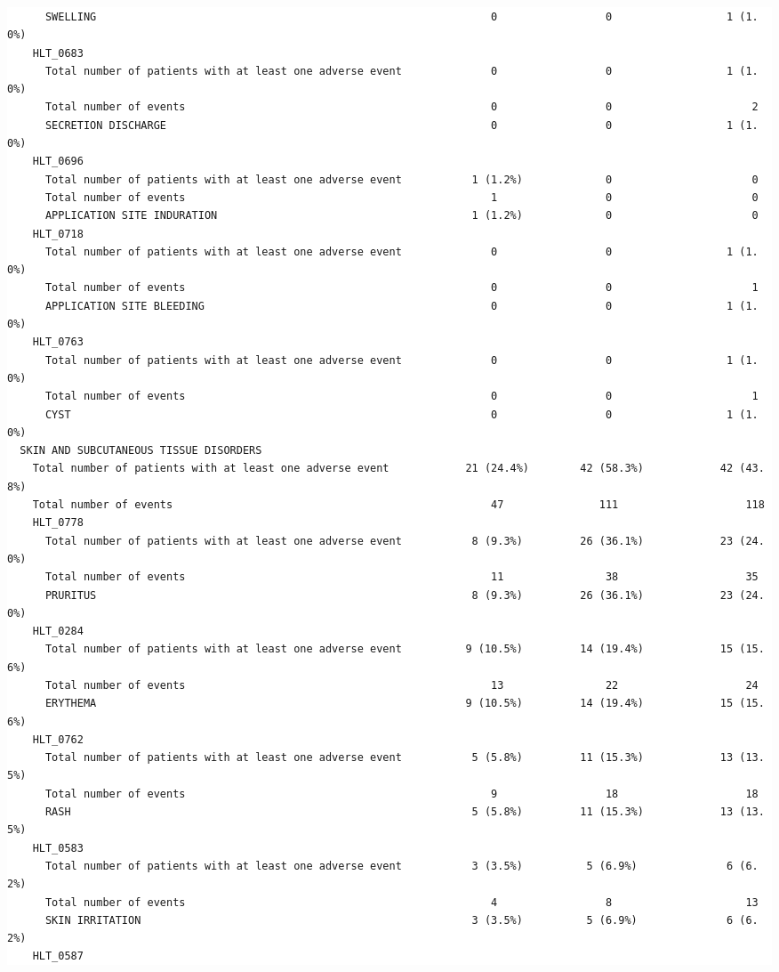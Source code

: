           SWELLING                                                              0                 0                  1 (1.0%)      
        HLT_0683                                                                                                                   
          Total number of patients with at least one adverse event              0                 0                  1 (1.0%)      
          Total number of events                                                0                 0                      2         
          SECRETION DISCHARGE                                                   0                 0                  1 (1.0%)      
        HLT_0696                                                                                                                   
          Total number of patients with at least one adverse event           1 (1.2%)             0                      0         
          Total number of events                                                1                 0                      0         
          APPLICATION SITE INDURATION                                        1 (1.2%)             0                      0         
        HLT_0718                                                                                                                   
          Total number of patients with at least one adverse event              0                 0                  1 (1.0%)      
          Total number of events                                                0                 0                      1         
          APPLICATION SITE BLEEDING                                             0                 0                  1 (1.0%)      
        HLT_0763                                                                                                                   
          Total number of patients with at least one adverse event              0                 0                  1 (1.0%)      
          Total number of events                                                0                 0                      1         
          CYST                                                                  0                 0                  1 (1.0%)      
      SKIN AND SUBCUTANEOUS TISSUE DISORDERS                                                                                       
        Total number of patients with at least one adverse event            21 (24.4%)        42 (58.3%)            42 (43.8%)     
        Total number of events                                                  47               111                    118        
        HLT_0778                                                                                                                   
          Total number of patients with at least one adverse event           8 (9.3%)         26 (36.1%)            23 (24.0%)     
          Total number of events                                                11                38                    35         
          PRURITUS                                                           8 (9.3%)         26 (36.1%)            23 (24.0%)     
        HLT_0284                                                                                                                   
          Total number of patients with at least one adverse event          9 (10.5%)         14 (19.4%)            15 (15.6%)     
          Total number of events                                                13                22                    24         
          ERYTHEMA                                                          9 (10.5%)         14 (19.4%)            15 (15.6%)     
        HLT_0762                                                                                                                   
          Total number of patients with at least one adverse event           5 (5.8%)         11 (15.3%)            13 (13.5%)     
          Total number of events                                                9                 18                    18         
          RASH                                                               5 (5.8%)         11 (15.3%)            13 (13.5%)     
        HLT_0583                                                                                                                   
          Total number of patients with at least one adverse event           3 (3.5%)          5 (6.9%)              6 (6.2%)      
          Total number of events                                                4                 8                     13         
          SKIN IRRITATION                                                    3 (3.5%)          5 (6.9%)              6 (6.2%)      
        HLT_0587                                                                                                                   